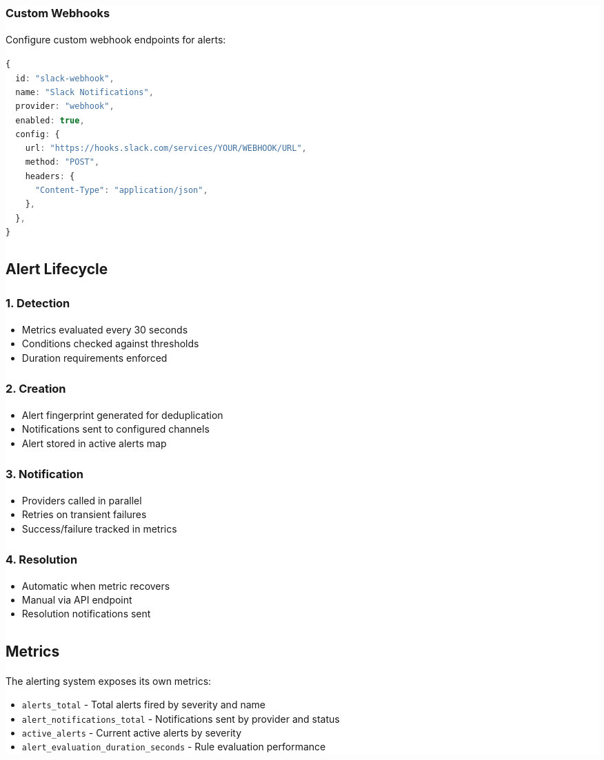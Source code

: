 ### Custom Webhooks

Configure custom webhook endpoints for alerts:

```typescript
{
  id: "slack-webhook",
  name: "Slack Notifications",
  provider: "webhook",
  enabled: true,
  config: {
    url: "https://hooks.slack.com/services/YOUR/WEBHOOK/URL",
    method: "POST",
    headers: {
      "Content-Type": "application/json",
    },
  },
}
```

## Alert Lifecycle

### 1. Detection
- Metrics evaluated every 30 seconds
- Conditions checked against thresholds
- Duration requirements enforced

### 2. Creation
- Alert fingerprint generated for deduplication
- Notifications sent to configured channels
- Alert stored in active alerts map

### 3. Notification
- Providers called in parallel
- Retries on transient failures
- Success/failure tracked in metrics

### 4. Resolution
- Automatic when metric recovers
- Manual via API endpoint
- Resolution notifications sent

## Metrics

The alerting system exposes its own metrics:

- `alerts_total` - Total alerts fired by severity and name
- `alert_notifications_total` - Notifications sent by provider and status
- `active_alerts` - Current active alerts by severity
- `alert_evaluation_duration_seconds` - Rule evaluation performance
